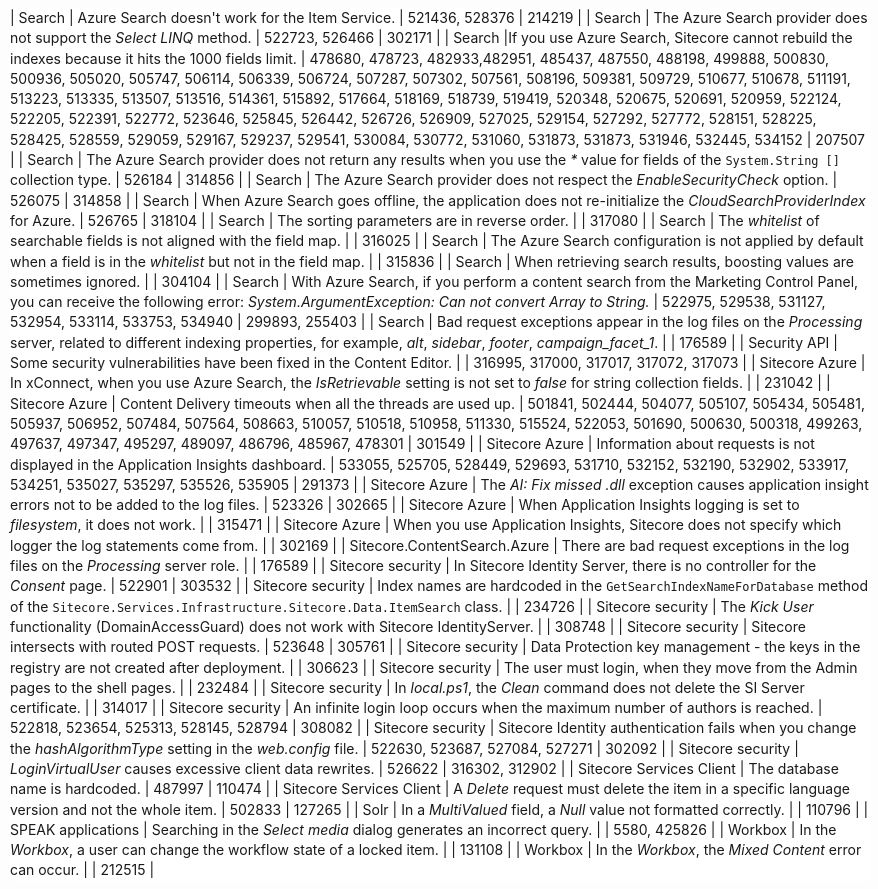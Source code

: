 | Search | ​​​Azure Search doesn't work for the Item Service. | 521436, 528376 | 214219 |
| Search | The Azure Search provider does not support the _Select LINQ_ method​. | 522723, 526466 | 302171 |
| Search | ​​​If you use Azure Search, Sitecore cannot rebuild the indexes because it hits the 1000 fields limit. | 478680, 478723, 482933,482951, 485437, 487550, 488198, 499888, 500830, 500936, 505020, 505747, 506114, 506339, 506724, 507287, 507302, 507561, 508196, 509381, 509729, 510677, 510678, 511191, 513223, 513335, 513507, 513516, 514361, 515892, 517664, 518169, 518739, 519419, 520348, 520675, 520691, 520959, 522124, 522205, 522391, 522772, 523646, 525845, 526442, 526726, 526909, 527025, 529154, 527292, 527772, 528151, 528225, 528425, 528559, 529059, 529167, 529237, 529541, 530084, 530772, 531060, 531873, 531873, 531946, 532445, 534152 | 207507 |
| Search | ​​​The Azure Search provider does not return any results when you use the _\*_ value for fields of the `System.String []` collection type. | 526184 | 314856 |
| Search | ​The Azure Search provider does not respect the _EnableSecurityCheck_ option.​​ | 526075 | 314858 |
| Search | When Azure Search goes offline, the application does not re-initialize the _CloudSearchProviderIndex_ for Azure. | 526765 | 318104 |
| Search | ​​​The sorting parameters are in reverse order. |  | 317080 |
| Search | ​The _whitelist_ of searchable fields is not aligned with the field map. |  | 316025 |
| Search | The Azure Search configuration is not applied by default when a field is in the _whitelist_ but not in the field map​. |  | 315836 |
| Search | When retrieving search results​, boosting values are sometimes ignored. |  | 304104 |
| Search | With Azure Search, if you perform a content search from the Marketing Control Panel, you can receive the following error: _System.ArgumentException: Can not convert Array to String._ | 522975, 529538, 531127, 532954, 533114, 533753, 534940 | 299893, 255403 |
| Search | Bad request exceptions appear in the log files on the _Processing_ server, related to different indexing properties, for example, _alt_, _sidebar_, _footer_, _campaign\_facet\_1_.​ |  | 176589 |
| Security API | ​Some security vulnerabilities have been fixed in the Content Editor.​​​ |  | 316995, 317000, 317017, 317072, 317073 |
| Sitecore Azure | ​​In xConnect, when you use Azure Search, the _IsRetrievable_ setting is not set to _false_ for string collection fields​​. |  | 231042 |
| Sitecore Azure | ​​Content Delivery timeouts when all the threads are used up. | 501841, 502444, 504077, 505107, 505434, 505481, 505937, 506952, 507484, 507564, 508663, 510057, 510518, 510958, 511330, 515524, 522053, 501690, 500630, 500318, 499263, 497637, 497347, 495297, 489097, 486796, 485967, 478301 | 301549 |
| Sitecore Azure | Information about requests is not displayed in the Application Insights dashboard​​. | 533055, 525705, 528449, 529693, 531710, 532152, 532190, 532902, 533917, 534251, 535027, 535297, 535526, 535905 | 291373 |
| Sitecore Azure | The _AI: Fix missed .dll_ e​xception causes application insight errors not to be added to the log files. | 523326 | 302665 |
| Sitecore Azure | When Application Insights logging is set to _filesystem_, it does not work​. |  | 315471 |
| Sitecore Azure | ​When you use Application Insights, Sitecore does not specify which logger the log statements come from. |  | 302169 |
| Sitecore.ContentSearch.Azure | There are ​​​bad request exceptions in the log files on the _Processing_ server role. |  | 176589 |
| Sitecore security | ​​In Sitecore Identity Server, there is no controller for the _Consent_ page. | 522901 | 303532 |
| Sitecore security | ​​​Index names are hardcoded in the `GetSearchIndexNameForDatabase` method of the `Sitecore.Services.Infrastructure.Sitecore.Data.ItemSearch` class. |  | 234726 |
| Sitecore security | The _Kick User_ functionality (DomainAccessGuard) does not work with Sitecore Identity​ Server.​​ |  | 308748 |
| Sitecore security | Sitecore intersects with routed POST requests.​​ | 523648 | 305761 |
| Sitecore security | ​​​Data Protection key management - the keys in the registry are not created after deployment. |  | 306623 |
| Sitecore security | ​​​The user must login, when they move from the Admin pages to the shell pages. |  | 232484 |
| Sitecore security | ​​In _local.ps1_, the _Clean_ command does not delete the SI Server certificate​. |  | 314017 |
| Sitecore security | ​​An infinite login loop occurs when the maximum number of authors is reached. | 522818, 523654, 525313, 528145, 528794 | 308082 |
| Sitecore security | Sitecore Identity authentication fails when you change the _hashAlgorithmType_ setting in the _web.config_ file.​​​ | 522630, 523687, 527084, 527271 | 302092 |
| Sitecore security | ​​_LoginVirtualUser​_ causes excessive client data rewrites. | 526622 | 316302, 312902 |
| Sitecore Services Client | The database name is hardcoded.​​ | 487997 | 110474 |
| Sitecore Services Client | ​​A _Delete_ request must delete the item in a specific language version and not the whole item. | 502833 | 127265 |
| Solr | ​​​In a _MultiValued_ field, a _Null_ value not formatted correctly. |  | 110796 |
| SPEAK applications | ​Searching in the _Select media_ dialog generates an incorrect query.​​​ |  | 5580, 425826 |
| Workbox | ​​​In the _Workbox_, a user can change the workflow state of a locked item. |  | 131108 |
| Workbox | In the _Workbox_, ​the _Mixed Content_ error can occur.​​ |  | 212515 |